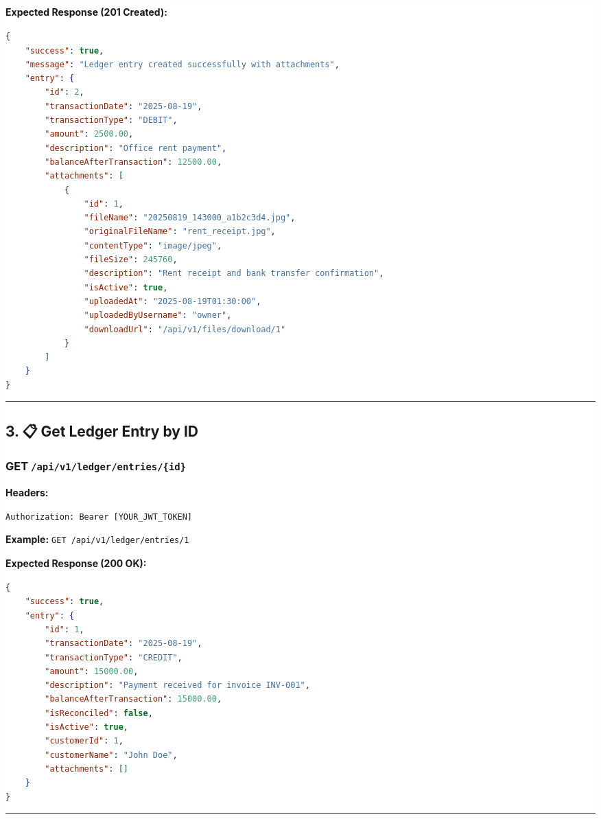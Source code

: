 **Expected Response (201 Created):**
```json
{
    "success": true,
    "message": "Ledger entry created successfully with attachments",
    "entry": {
        "id": 2,
        "transactionDate": "2025-08-19",
        "transactionType": "DEBIT",
        "amount": 2500.00,
        "description": "Office rent payment",
        "balanceAfterTransaction": 12500.00,
        "attachments": [
            {
                "id": 1,
                "fileName": "20250819_143000_a1b2c3d4.jpg",
                "originalFileName": "rent_receipt.jpg",
                "contentType": "image/jpeg",
                "fileSize": 245760,
                "description": "Rent receipt and bank transfer confirmation",
                "isActive": true,
                "uploadedAt": "2025-08-19T01:30:00",
                "uploadedByUsername": "owner",
                "downloadUrl": "/api/v1/files/download/1"
            }
        ]
    }
}
```

---

## 3. 📋 **Get Ledger Entry by ID**

### **GET** `/api/v1/ledger/entries/{id}`

**Headers:**
```
Authorization: Bearer [YOUR_JWT_TOKEN]
```

**Example:** `GET /api/v1/ledger/entries/1`

**Expected Response (200 OK):**
```json
{
    "success": true,
    "entry": {
        "id": 1,
        "transactionDate": "2025-08-19",
        "transactionType": "CREDIT",
        "amount": 15000.00,
        "description": "Payment received for invoice INV-001",
        "balanceAfterTransaction": 15000.00,
        "isReconciled": false,
        "isActive": true,
        "customerId": 1,
        "customerName": "John Doe",
        "attachments": []
    }
}
```

---